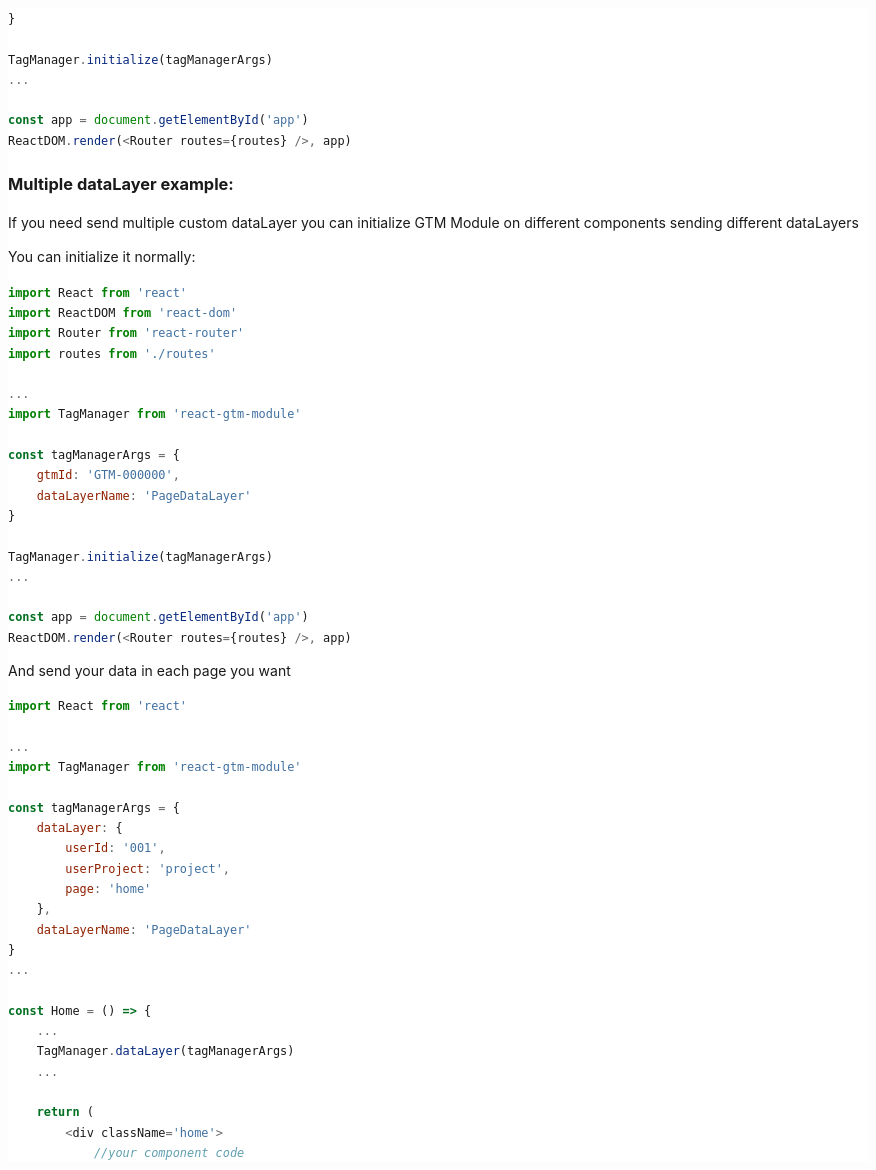 ```js
}

TagManager.initialize(tagManagerArgs)
...

const app = document.getElementById('app')
ReactDOM.render(<Router routes={routes} />, app)

```


### Multiple dataLayer example:

If you need send multiple custom dataLayer you can initialize GTM Module on different components sending different dataLayers

You can initialize it normally:

```js
import React from 'react'
import ReactDOM from 'react-dom'
import Router from 'react-router'
import routes from './routes'

...
import TagManager from 'react-gtm-module'

const tagManagerArgs = {
    gtmId: 'GTM-000000',
    dataLayerName: 'PageDataLayer'
}

TagManager.initialize(tagManagerArgs)
...

const app = document.getElementById('app')
ReactDOM.render(<Router routes={routes} />, app)

```

And send your data in each page you want

```js
import React from 'react'

...
import TagManager from 'react-gtm-module'

const tagManagerArgs = {
    dataLayer: {
        userId: '001',
        userProject: 'project',
        page: 'home'
    },
    dataLayerName: 'PageDataLayer'
}
...

const Home = () => {
    ...
    TagManager.dataLayer(tagManagerArgs)
    ...

    return (
        <div className='home'>
            //your component code
```